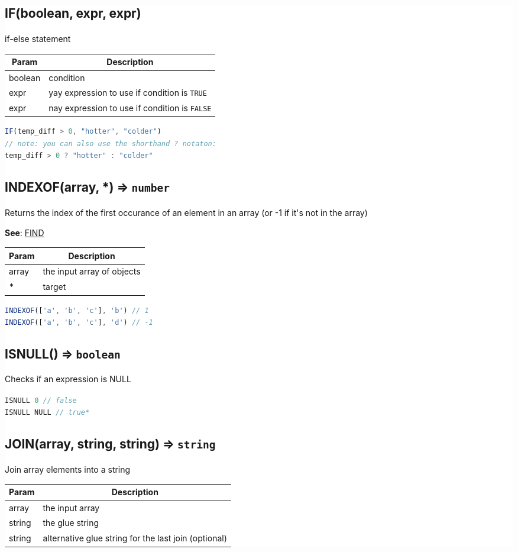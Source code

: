 ## IF(boolean, expr, expr)
if-else statement


| Param | Description |
| --- | --- |
| boolean | condition |
| expr | yay   expression to use if condition is `TRUE` |
| expr | nay   expression to use if condition is `FALSE` |

```js
IF(temp_diff > 0, "hotter", "colder")
// note: you can also use the shorthand ? notaton:
temp_diff > 0 ? "hotter" : "colder"
```
<a name="INDEXOF"></a>

## INDEXOF(array, *) ⇒ <code>number</code>
Returns the index of the first occurance of an element in an array (or -1 if it's not in the array)

**See**: [FIND](#FIND)  

| Param | Description |
| --- | --- |
| array | the input array of objects |
| * | target |

```js
INDEXOF(['a', 'b', 'c'], 'b') // 1
INDEXOF(['a', 'b', 'c'], 'd') // -1
```
<a name="ISNULL"></a>

## ISNULL() ⇒ <code>boolean</code>
Checks if an expression is NULL

```js
ISNULL 0 // false
ISNULL NULL // true*
```
<a name="JOIN"></a>

## JOIN(array, string, string) ⇒ <code>string</code>
Join array elements into a string


| Param | Description |
| --- | --- |
| array | the input array |
| string | the glue string |
| string | alternative glue string for the last join (optional) |

